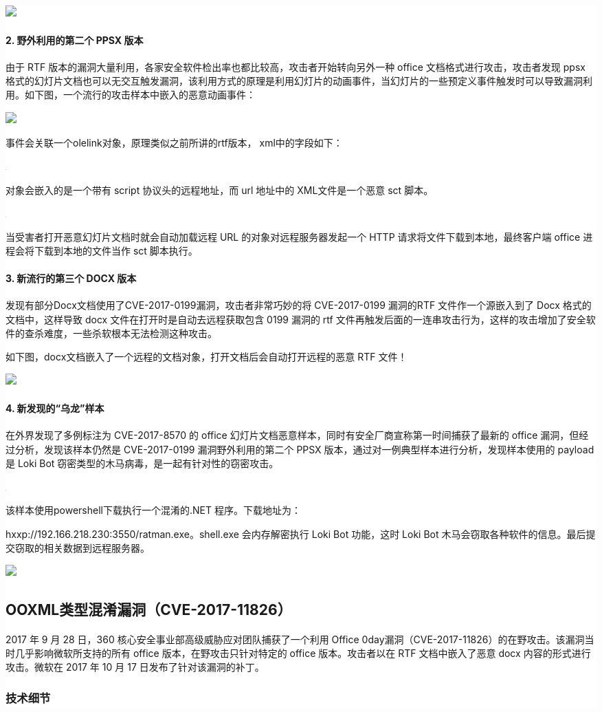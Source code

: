 [![](https://p2.ssl.qhimg.com/t01571e40384102cf7e.png)](https://p2.ssl.qhimg.com/t01571e40384102cf7e.png)

#### 2. 野外利用的第二个 PPSX 版本

由于 RTF 版本的漏洞大量利用，各家安全软件检出率也都比较高，攻击者开始转向另外一种 office 文档格式进行攻击，攻击者发现 ppsx 格式的幻灯片文档也可以无交互触发漏洞，该利用方式的原理是利用幻灯片的动画事件，当幻灯片的一些预定义事件触发时可以导致漏洞利用。如下图，一个流行的攻击样本中嵌入的恶意动画事件：

[![](https://p3.ssl.qhimg.com/t0105577aabd63a64a7.png)](https://p3.ssl.qhimg.com/t0105577aabd63a64a7.png)

事件会关联一个olelink对象，原理类似之前所讲的rtf版本， xml中的字段如下：

[![](data:image/png;base64,iVBORw0KGgoAAAANSUhEUgAAAAEAAAABCAYAAAAfFcSJAAAAAXNSR0IArs4c6QAAAARnQU1BAACxjwv8YQUAAAAJcEhZcwAADsQAAA7EAZUrDhsAAAANSURBVBhXYzh8+PB/AAffA0nNPuCLAAAAAElFTkSuQmCC)](https://p3.ssl.qhimg.com/t019b2761bc77906e11.png)

对象会嵌入的是一个带有 script 协议头的远程地址，而 url 地址中的 XML文件是一个恶意 sct 脚本。

[![](data:image/png;base64,iVBORw0KGgoAAAANSUhEUgAAAAEAAAABCAYAAAAfFcSJAAAAAXNSR0IArs4c6QAAAARnQU1BAACxjwv8YQUAAAAJcEhZcwAADsQAAA7EAZUrDhsAAAANSURBVBhXYzh8+PB/AAffA0nNPuCLAAAAAElFTkSuQmCC)](https://p3.ssl.qhimg.com/t017abed2b75720969e.png)

当受害者打开恶意幻灯片文档时就会自动加载远程 URL 的对象对远程服务器发起一个 HTTP 请求将文件下载到本地，最终客户端 office 进程会将下载到本地的文件当作 sct 脚本执行。

#### 3. 新流行的第三个 DOCX 版本

发现有部分Docx文档使用了CVE-2017-0199漏洞，攻击者非常巧妙的将 CVE-2017-0199 漏洞的RTF 文件作一个源嵌入到了 Docx 格式的文档中，这样导致 docx 文件在打开时是自动去远程获取包含 0199 漏洞的 rtf 文件再触发后面的一连串攻击行为，这样的攻击增加了安全软件的查杀难度，一些杀软根本无法检测这种攻击。

如下图，docx文档嵌入了一个远程的文档对象，打开文档后会自动打开远程的恶意 RTF 文件！

[![](https://p2.ssl.qhimg.com/t01d7613802a54a1ddc.png)](https://p2.ssl.qhimg.com/t01d7613802a54a1ddc.png)

#### 4. 新发现的“乌龙”样本

在外界发现了多例标注为 CVE-2017-8570 的 office 幻灯片文档恶意样本，同时有安全厂商宣称第一时间捕获了最新的 office 漏洞，但经过分析，发现该样本仍然是 CVE-2017-0199 漏洞野外利用的第二个 PPSX 版本，通过对一例典型样本进行分析，发现样本使用的 payload 是 Loki Bot 窃密类型的木马病毒，是一起有针对性的窃密攻击。

[![](data:image/png;base64,iVBORw0KGgoAAAANSUhEUgAAAAEAAAABCAYAAAAfFcSJAAAAAXNSR0IArs4c6QAAAARnQU1BAACxjwv8YQUAAAAJcEhZcwAADsQAAA7EAZUrDhsAAAANSURBVBhXYzh8+PB/AAffA0nNPuCLAAAAAElFTkSuQmCC)](https://p2.ssl.qhimg.com/t0106cf0797ab1f3eae.png)

该样本使用powershell下载执行一个混淆的.NET 程序。下载地址为：

hxxp://192.166.218.230:3550/ratman.exe。shell.exe 会内存解密执行 Loki Bot 功能，这时 Loki Bot 木马会窃取各种软件的信息。最后提交窃取的相关数据到远程服务器。

[![](https://p4.ssl.qhimg.com/t01f655b4895c765511.png)](https://p4.ssl.qhimg.com/t01f655b4895c765511.png)

## OOXML类型混淆漏洞（CVE-2017-11826）

2017 年 9 月 28 日，360 核心安全事业部高级威胁应对团队捕获了一个利用 Office 0day漏洞（CVE-2017-11826）的在野攻击。该漏洞当时几乎影响微软所支持的所有 office 版本，在野攻击只针对特定的 office 版本。攻击者以在 RTF 文档中嵌入了恶意 docx 内容的形式进行攻击。微软在 2017 年 10 月 17 日发布了针对该漏洞的补丁。

### 技术细节
